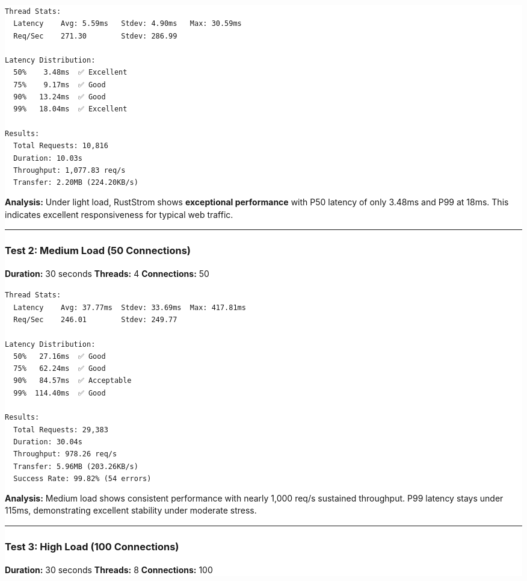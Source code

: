 ```
Thread Stats:
  Latency    Avg: 5.59ms   Stdev: 4.90ms   Max: 30.59ms
  Req/Sec    271.30        Stdev: 286.99

Latency Distribution:
  50%    3.48ms  ✅ Excellent
  75%    9.17ms  ✅ Good
  90%   13.24ms  ✅ Good
  99%   18.04ms  ✅ Excellent

Results:
  Total Requests: 10,816
  Duration: 10.03s
  Throughput: 1,077.83 req/s
  Transfer: 2.20MB (224.20KB/s)
```

**Analysis:** Under light load, RustStrom shows **exceptional performance** with P50 latency of only 3.48ms and P99 at 18ms. This indicates excellent responsiveness for typical web traffic.

---

### Test 2: Medium Load (50 Connections)
**Duration:** 30 seconds
**Threads:** 4
**Connections:** 50

```
Thread Stats:
  Latency    Avg: 37.77ms  Stdev: 33.69ms  Max: 417.81ms
  Req/Sec    246.01        Stdev: 249.77

Latency Distribution:
  50%   27.16ms  ✅ Good
  75%   62.24ms  ✅ Good
  90%   84.57ms  ✅ Acceptable
  99%  114.40ms  ✅ Good

Results:
  Total Requests: 29,383
  Duration: 30.04s
  Throughput: 978.26 req/s
  Transfer: 5.96MB (203.26KB/s)
  Success Rate: 99.82% (54 errors)
```

**Analysis:** Medium load shows consistent performance with nearly 1,000 req/s sustained throughput. P99 latency stays under 115ms, demonstrating excellent stability under moderate stress.

---

### Test 3: High Load (100 Connections)
**Duration:** 30 seconds
**Threads:** 8
**Connections:** 100
